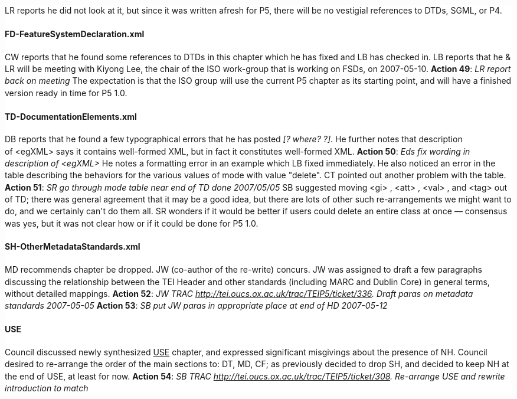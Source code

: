 
LR reports he did not look at it, but since it was written afresh for P5, there will
 be no vestigial references to DTDs, SGML, or P4\.


#### FD\-FeatureSystemDeclaration.xml


CW reports that he found some references to DTDs in this chapter which he has fixed
 and LB has checked in.
LB reports that he \& LR will be meeting with Kiyong Lee, the chair of the ISO work\-group
 that is working on FSDs, on 2007\-05\-10\.
**Action 49**: *LR report back on meeting*
 The expectation is that the ISO group will use the current P5 chapter as its starting
 point, and will have a finished version ready in time for P5 1\.0\.

#### TD\-DocumentationElements.xml


DB reports that he found a few typographical errors that he has posted *\[? where? ?]*. He further notes that description of \<egXML\> says it contains well\-formed XML, but in fact it constitutes well\-formed XML.
**Action 50**: *Eds fix wording in description of \<egXML\>*
He notes a formatting error in an example which LB fixed immediately. He also noticed
 an error in the table describing the behaviors for the various values of mode with
 value "delete". CT pointed out another problem with the table.
**Action 51**: *SR go through mode table near end of TD done 2007/05/05*
SB suggested moving \<gi\> , \<att\> , \<val\> , and \<tag\> out of TD; there was general agreement that it may be a good idea, but there are lots
 of other such re\-arrangements we might want to do, and we certainly can't do them
 all.
SR wonders if it would be better if users could delete an entire class at once — consensus
 was yes, but it was not clear how or if it could be done for P5 1\.0\.


#### SH\-OtherMetadataStandards.xml


MD recommends chapter be dropped. JW (co\-author of the re\-write) concurs. JW was assigned
 to draft a few paragraphs discussing the relationship between the TEI Header and other
 standards (including MARC and Dublin Core) in general terms, without detailed mappings.
**Action 52**: *JW TRAC <http://tei.oucs.ox.ac.uk/trac/TEIP5/ticket/336>. Draft paras on metadata standards 2007\-05\-05*
**Action 53**: *SB put JW paras in appropriate place at end of HD 2007\-05\-12*


#### USE


Council discussed newly synthesized [USE](http://tei.oucs.ox.ac.uk/Guidelines/Source/Guidelines/en/guidelines-en.xml.ID=USE "USE") chapter, and expressed significant misgivings about the presence of NH. Council desired
 to re\-arrange the order of the main sections to: DT, MD, CF; as previously decided
 to drop SH, and decided to keep NH at the end of USE, at least for now.
**Action 54**: *SB TRAC <http://tei.oucs.ox.ac.uk/trac/TEIP5/ticket/308>. Re\-arrange USE and rewrite introduction to match*
